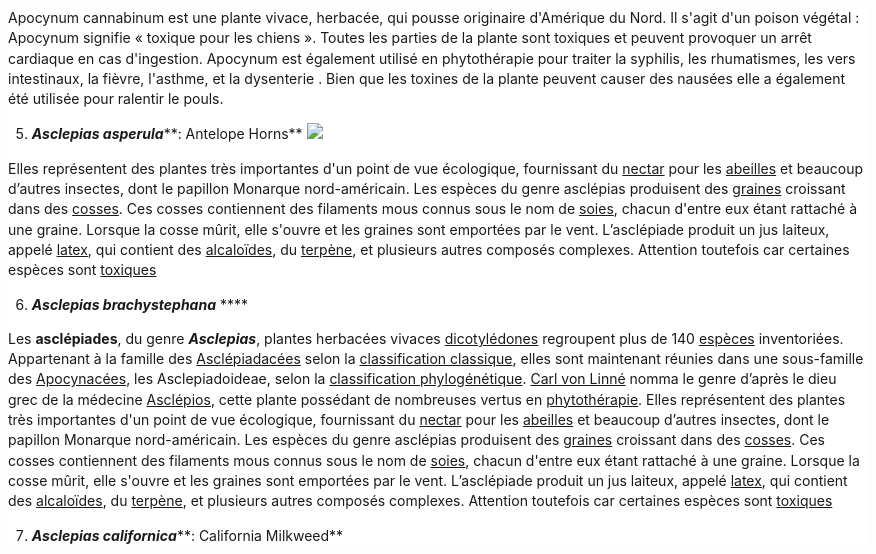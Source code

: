 
Apocynum cannabinum est une plante vivace, herbacée, qui pousse originaire d'Amérique du Nord. Il s'agit d'un poison végétal : Apocynum signifie « toxique pour les chiens ». Toutes les parties de la plante sont toxiques et peuvent provoquer un arrêt cardiaque en cas d'ingestion. Apocynum est également utilisé en phytothérapie pour traiter la syphilis, les rhumatismes, les vers intestinaux, la fièvre, l'asthme, et la dysenterie . Bien que les toxines de la plante peuvent causer des nausées elle a également été utilisée pour ralentir le pouls.


5. ***Asclepias asperula*****: Antelope Horns** 
![](https://upload.wikimedia.org/wikipedia/commons/thumb/b/b3/Asclepias-asperula.jpg/220px-Asclepias-asperula.jpg)


Elles représentent des plantes très importantes d'un point de vue écologique, fournissant du [nectar](https://fr.wikipedia.org/wiki/Nectar_%28botanique%29) pour les [abeilles](https://fr.wikipedia.org/wiki/Abeille) et beaucoup d’autres insectes, dont le papillon Monarque nord-américain.
Les espèces du genre asclépias produisent des [graines](https://fr.wikipedia.org/wiki/Graine) croissant dans des [cosses](https://fr.wikipedia.org/wiki/Gousse). Ces cosses contiennent des filaments mous connus sous le nom de [soies](https://fr.wikipedia.org/wiki/Fibre_textile), chacun d'entre eux étant rattaché à une graine. Lorsque la cosse mûrit, elle s'ouvre et les graines sont emportées par le vent.
L’asclépiade produit un jus laiteux, appelé [latex](https://fr.wikipedia.org/wiki/Latex_%28botanique%29), qui contient des [alcaloïdes](https://fr.wikipedia.org/wiki/Alcalo%C3%AFde), du [terpène](https://fr.wikipedia.org/wiki/Terp%C3%A8ne), et plusieurs autres composés complexes. Attention toutefois car certaines espèces sont [toxiques](https://fr.wikipedia.org/wiki/Toxique)


6. ***Asclepias brachystephana*** ****

Les **asclépiades**, du genre ***Asclepias***, plantes herbacées vivaces [dicotylédones](https://fr.wikipedia.org/wiki/Dicotyl%C3%A9done) regroupent plus de 140 [espèces](https://fr.wikipedia.org/wiki/Esp%C3%A8ce) inventoriées. Appartenant à la famille des [Asclépiadacées](https://fr.wikipedia.org/wiki/Asclepiadaceae) selon la [classification classique](https://fr.wikipedia.org/wiki/Classification_classique), elles sont maintenant réunies dans une sous-famille des [Apocynacées](https://fr.wikipedia.org/wiki/Apocynaceae), les Asclepiadoideae, selon la [classification phylogénétique](https://fr.wikipedia.org/wiki/Classification_APG).
[Carl von Linné](https://fr.wikipedia.org/wiki/Carl_von_Linn%C3%A9) nomma le genre d’après le dieu grec de la médecine [Asclépios](https://fr.wikipedia.org/wiki/Ascl%C3%A9pios), cette plante possédant de nombreuses vertus en [phytothérapie](https://fr.wikipedia.org/wiki/Phytoth%C3%A9rapie).
Elles représentent des plantes très importantes d'un point de vue écologique, fournissant du [nectar](https://fr.wikipedia.org/wiki/Nectar_%28botanique%29) pour les [abeilles](https://fr.wikipedia.org/wiki/Abeille) et beaucoup d’autres insectes, dont le papillon Monarque nord-américain.
Les espèces du genre asclépias produisent des [graines](https://fr.wikipedia.org/wiki/Graine) croissant dans des [cosses](https://fr.wikipedia.org/wiki/Gousse). Ces cosses contiennent des filaments mous connus sous le nom de [soies](https://fr.wikipedia.org/wiki/Fibre_textile), chacun d'entre eux étant rattaché à une graine. Lorsque la cosse mûrit, elle s'ouvre et les graines sont emportées par le vent.
L’asclépiade produit un jus laiteux, appelé [latex](https://fr.wikipedia.org/wiki/Latex_%28botanique%29), qui contient des [alcaloïdes](https://fr.wikipedia.org/wiki/Alcalo%C3%AFde), du [terpène](https://fr.wikipedia.org/wiki/Terp%C3%A8ne), et plusieurs autres composés complexes. Attention toutefois car certaines espèces sont [toxiques](https://fr.wikipedia.org/wiki/Toxique)


7. ***Asclepias californica*****: California Milkweed** 
